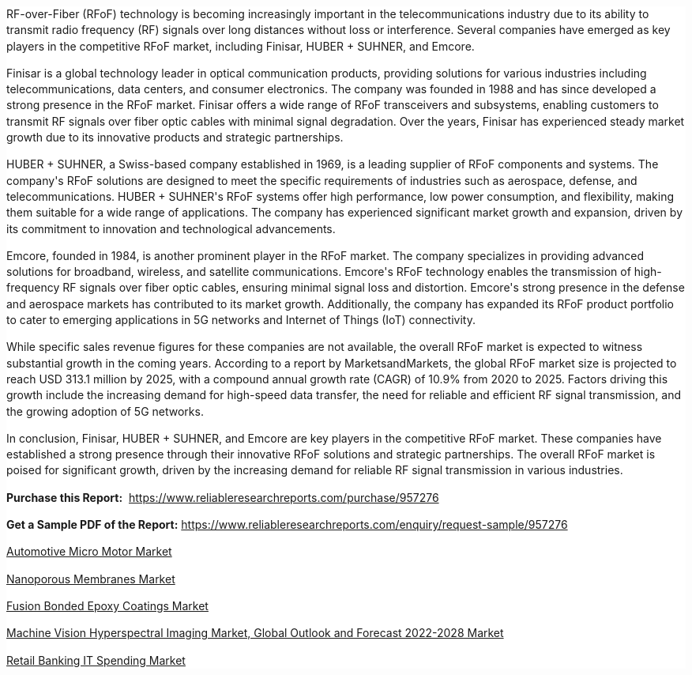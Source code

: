<p><p>RF-over-Fiber (RFoF) technology is becoming increasingly important in the telecommunications industry due to its ability to transmit radio frequency (RF) signals over long distances without loss or interference. Several companies have emerged as key players in the competitive RFoF market, including Finisar, HUBER + SUHNER, and Emcore.</p><p>Finisar is a global technology leader in optical communication products, providing solutions for various industries including telecommunications, data centers, and consumer electronics. The company was founded in 1988 and has since developed a strong presence in the RFoF market. Finisar offers a wide range of RFoF transceivers and subsystems, enabling customers to transmit RF signals over fiber optic cables with minimal signal degradation. Over the years, Finisar has experienced steady market growth due to its innovative products and strategic partnerships.</p><p>HUBER + SUHNER, a Swiss-based company established in 1969, is a leading supplier of RFoF components and systems. The company's RFoF solutions are designed to meet the specific requirements of industries such as aerospace, defense, and telecommunications. HUBER + SUHNER's RFoF systems offer high performance, low power consumption, and flexibility, making them suitable for a wide range of applications. The company has experienced significant market growth and expansion, driven by its commitment to innovation and technological advancements.</p><p>Emcore, founded in 1984, is another prominent player in the RFoF market. The company specializes in providing advanced solutions for broadband, wireless, and satellite communications. Emcore's RFoF technology enables the transmission of high-frequency RF signals over fiber optic cables, ensuring minimal signal loss and distortion. Emcore's strong presence in the defense and aerospace markets has contributed to its market growth. Additionally, the company has expanded its RFoF product portfolio to cater to emerging applications in 5G networks and Internet of Things (IoT) connectivity.</p><p>While specific sales revenue figures for these companies are not available, the overall RFoF market is expected to witness substantial growth in the coming years. According to a report by MarketsandMarkets, the global RFoF market size is projected to reach USD 313.1 million by 2025, with a compound annual growth rate (CAGR) of 10.9% from 2020 to 2025. Factors driving this growth include the increasing demand for high-speed data transfer, the need for reliable and efficient RF signal transmission, and the growing adoption of 5G networks.</p><p>In conclusion, Finisar, HUBER + SUHNER, and Emcore are key players in the competitive RFoF market. These companies have established a strong presence through their innovative RFoF solutions and strategic partnerships. The overall RFoF market is poised for significant growth, driven by the increasing demand for reliable RF signal transmission in various industries.</p></p>
<p><strong>Purchase this Report:</strong>&nbsp;&nbsp;<a href="https://www.reliableresearchreports.com/purchase/957276">https://www.reliableresearchreports.com/purchase/957276</a></p>
<p></p>
<p><strong>Get a Sample PDF of the Report:</strong>&nbsp;<a href="https://www.reliableresearchreports.com/enquiry/request-sample/957276">https://www.reliableresearchreports.com/enquiry/request-sample/957276</a></p>
<p><p><a href="https://github.com/JameTravis/Market-Research-Report-List-1/blob/main/automotive-micro-motor-market.md">Automotive Micro Motor Market</a></p><p><a href="https://www.linkedin.com/pulse/nanoporous-membranes-market-challenges-opportunities-s6xfe/">Nanoporous Membranes Market</a></p><p><a href="https://www.linkedin.com/pulse/fusion-bonded-epoxy-coatings-market-size-share-global-analysis-bprke/">Fusion Bonded Epoxy Coatings Market</a></p><p><a href="https://issuu.com/reportprime-2/docs/machine-vision-hyperspectral-imaging-market-global?fr=xKAE9_zU1NQ">Machine Vision Hyperspectral Imaging Market, Global Outlook and Forecast 2022-2028 Market</a></p><p><a href="https://medium.com/@ryansai15420/retail-banking-it-spending-market-size-growth-forecast-2023-2030-42cb5289ae37">Retail Banking IT Spending Market</a></p></p>